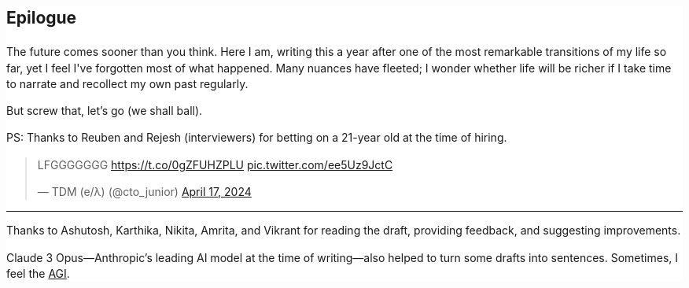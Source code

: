 ## Epilogue

The future comes sooner than you think. Here I am, writing this a year after one of the most remarkable transitions of my life so far, yet I feel I've forgotten most of what happened. Many nuances have fleeted; I wonder whether life will be richer if I take time to narrate and recollect my own past regularly.

But screw that, let’s go (we shall ball). 

PS: Thanks to Reuben and Rejesh (interviewers) for betting on a 21-year old at the time of hiring.

<blockquote class="twitter-tweet" data-media-max-width="560" data-dnt="true"><p lang="und" dir="ltr">LFGGGGGGG <a href="https://t.co/0gZFUHZPLU">https://t.co/0gZFUHZPLU</a> <a href="https://t.co/ee5Uz9JctC">pic.twitter.com/ee5Uz9JctC</a></p>&mdash; TDM (e/λ) (@cto_junior) <a href="https://twitter.com/cto_junior/status/1780610867878400182?ref_src=twsrc%5Etfw">April 17, 2024</a></blockquote> <script async src="https://platform.twitter.com/widgets.js" charset="utf-8"></script> 

---

Thanks to Ashutosh, Karthika, Nikita, Amrita, and Vikrant for reading the draft, providing feedback, and suggesting improvements. 

Claude 3 Opus—Anthropic’s leading AI model at the time of writing—also helped to turn some drafts into sentences. Sometimes, I feel the [AGI](https://en.wikipedia.org/wiki/Artificial_general_intelligence).
